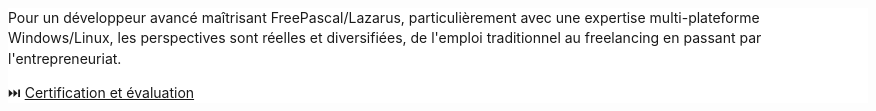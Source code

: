 Pour un développeur avancé maîtrisant FreePascal/Lazarus, particulièrement avec une expertise multi-plateforme Windows/Linux, les perspectives sont réelles et diversifiées, de l'emploi traditionnel au freelancing en passant par l'entrepreneuriat.

⏭️ [Certification et évaluation](/26-communaute-ecosysteme/09-certification-evaluation.md)
